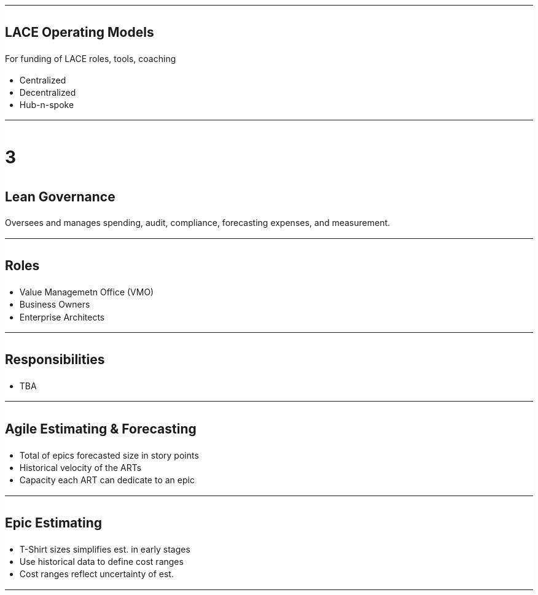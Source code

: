------

## LACE Operating Models

For funding of LACE roles, tools, coaching

* Centralized
* Decentralized
* Hub-n-spoke

---



# 3

## Lean Governance

Oversees and manages spending, audit, compliance, forecasting expenses, and measurement.

------

## Roles 

* Value Managemetn Office (VMO)
* Business Owners
* Enterprise Architects

------

## Responsibilities

* TBA

------

## Agile Estimating & Forecasting

* Total of epics forecasted size in story points
* Historical velocity of the ARTs
* Capacity each ART can dedicate to an epic

------

## Epic Estimating

* T-Shirt sizes simplifies est. in early stages
* Use historical data to define cost ranges
* Cost ranges reflect uncertainty of est.

------
